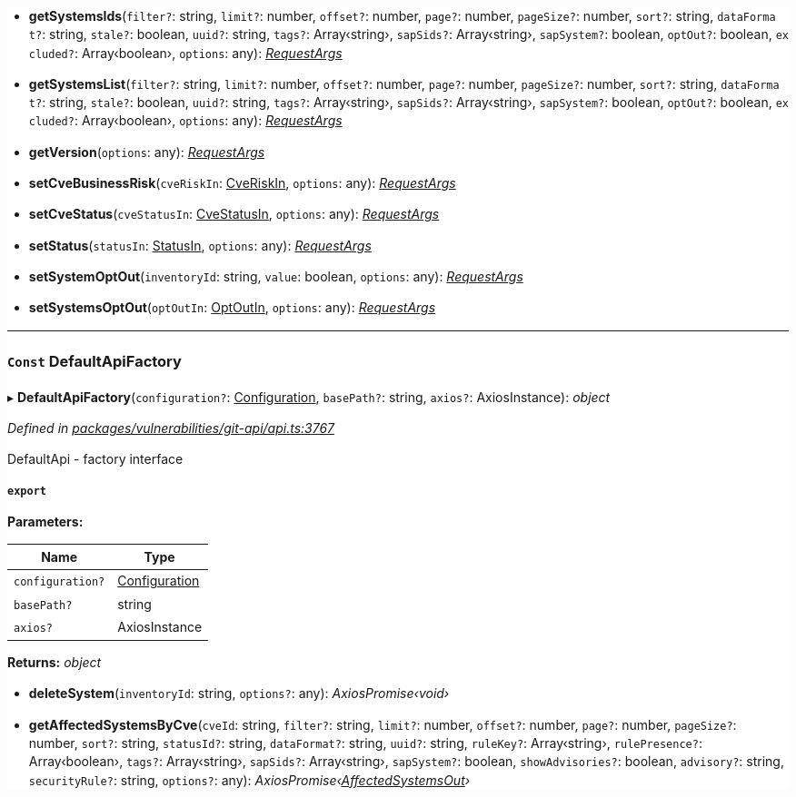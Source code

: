 * **getSystemsIds**(`filter?`: string, `limit?`: number, `offset?`: number, `page?`: number, `pageSize?`: number, `sort?`: string, `dataFormat?`: string, `stale?`: boolean, `uuid?`: string, `tags?`: Array‹string›, `sapSids?`: Array‹string›, `sapSystem?`: boolean, `optOut?`: boolean, `excluded?`: Array‹boolean›, `options`: any): *[RequestArgs](interfaces/requestargs.md)*

* **getSystemsList**(`filter?`: string, `limit?`: number, `offset?`: number, `page?`: number, `pageSize?`: number, `sort?`: string, `dataFormat?`: string, `stale?`: boolean, `uuid?`: string, `tags?`: Array‹string›, `sapSids?`: Array‹string›, `sapSystem?`: boolean, `optOut?`: boolean, `excluded?`: Array‹boolean›, `options`: any): *[RequestArgs](interfaces/requestargs.md)*

* **getVersion**(`options`: any): *[RequestArgs](interfaces/requestargs.md)*

* **setCveBusinessRisk**(`cveRiskIn`: [CveRiskIn](interfaces/cveriskin.md), `options`: any): *[RequestArgs](interfaces/requestargs.md)*

* **setCveStatus**(`cveStatusIn`: [CveStatusIn](interfaces/cvestatusin.md), `options`: any): *[RequestArgs](interfaces/requestargs.md)*

* **setStatus**(`statusIn`: [StatusIn](interfaces/statusin.md), `options`: any): *[RequestArgs](interfaces/requestargs.md)*

* **setSystemOptOut**(`inventoryId`: string, `value`: boolean, `options`: any): *[RequestArgs](interfaces/requestargs.md)*

* **setSystemsOptOut**(`optOutIn`: [OptOutIn](interfaces/optoutin.md), `options`: any): *[RequestArgs](interfaces/requestargs.md)*

___

### `Const` DefaultApiFactory

▸ **DefaultApiFactory**(`configuration?`: [Configuration](classes/configuration.md), `basePath?`: string, `axios?`: AxiosInstance): *object*

*Defined in [packages/vulnerabilities/git-api/api.ts:3767](https://github.com/RedHatInsights/javascript-clients/blob/master/packages/vulnerabilities/git-api/api.ts#L3767)*

DefaultApi - factory interface

**`export`** 

**Parameters:**

Name | Type |
------ | ------ |
`configuration?` | [Configuration](classes/configuration.md) |
`basePath?` | string |
`axios?` | AxiosInstance |

**Returns:** *object*

* **deleteSystem**(`inventoryId`: string, `options?`: any): *AxiosPromise‹void›*

* **getAffectedSystemsByCve**(`cveId`: string, `filter?`: string, `limit?`: number, `offset?`: number, `page?`: number, `pageSize?`: number, `sort?`: string, `statusId?`: string, `dataFormat?`: string, `uuid?`: string, `ruleKey?`: Array‹string›, `rulePresence?`: Array‹boolean›, `tags?`: Array‹string›, `sapSids?`: Array‹string›, `sapSystem?`: boolean, `showAdvisories?`: boolean, `advisory?`: string, `securityRule?`: string, `options?`: any): *AxiosPromise‹[AffectedSystemsOut](interfaces/affectedsystemsout.md)›*
